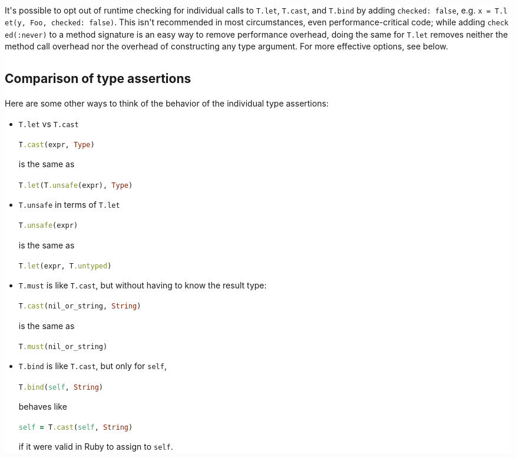 It's possible to opt out of runtime checking for individual calls to `T.let`,
`T.cast`, and `T.bind` by adding `checked: false`, e.g. `x = T.let(y, Foo, checked: false)`.
This isn't recommended in most circumstances, even performance-critical code;
while adding `checked(:never)` to a method signature is an easy way to remove
performance overhead, doing the same for `T.let` removes neither the method call
overhead nor the overhead of constructing any type argument. For more effective
options, see below.

## Comparison of type assertions

Here are some other ways to think of the behavior of the individual type
assertions:

- `T.let` vs `T.cast`

  ```ruby
  T.cast(expr, Type)
  ```

  is the same as

  ```ruby
  T.let(T.unsafe(expr), Type)
  ```

- `T.unsafe` in terms of `T.let`

  ```ruby
  T.unsafe(expr)
  ```

  is the same as

  ```ruby
  T.let(expr, T.untyped)
  ```

- `T.must` is like `T.cast`, but without having to know the result type:

  ```ruby
  T.cast(nil_or_string, String)
  ```

  is the same as

  ```ruby
  T.must(nil_or_string)
  ```

- `T.bind` is like `T.cast`, but only for `self`,

  ```ruby
  T.bind(self, String)
  ```

  behaves like

  ```ruby
  self = T.cast(self, String)
  ```

  if it were valid in Ruby to assign to `self`.
